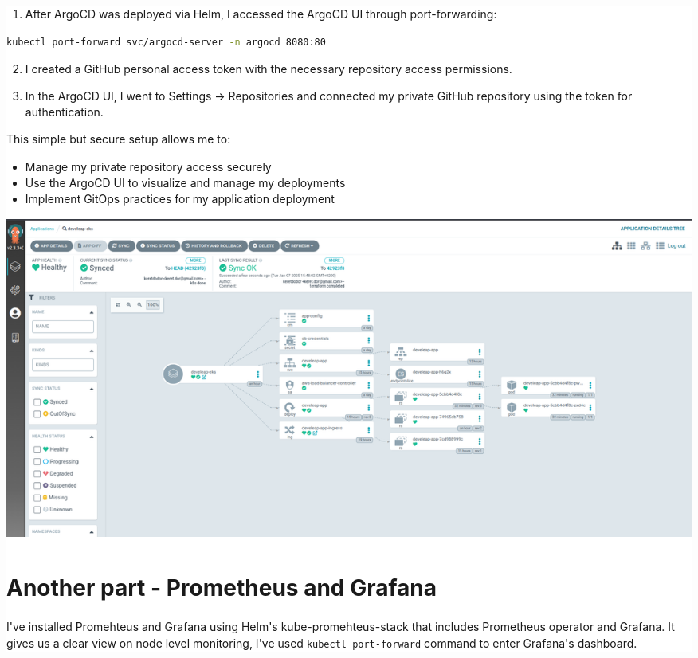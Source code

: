 1. After ArgoCD was deployed via Helm, I accessed the ArgoCD UI through port-forwarding:
```bash
kubectl port-forward svc/argocd-server -n argocd 8080:80
```

2. I created a GitHub personal access token with the necessary repository access permissions.

3. In the ArgoCD UI, I went to Settings -> Repositories and connected my private GitHub repository using the token for authentication.

This simple but secure setup allows me to:
* Manage my private repository access securely
* Use the ArgoCD UI to visualize and manage my deployments
* Implement GitOps practices for my application deployment

![alt text](images/argocd.png)

# Another part - Prometheus and Grafana

I've installed Promehteus and Grafana using Helm's kube-promehteus-stack that includes Prometheus operator and Grafana. It gives us a clear view on node level monitoring, I've used `kubectl port-forward` command to enter Grafana's dashboard. 
